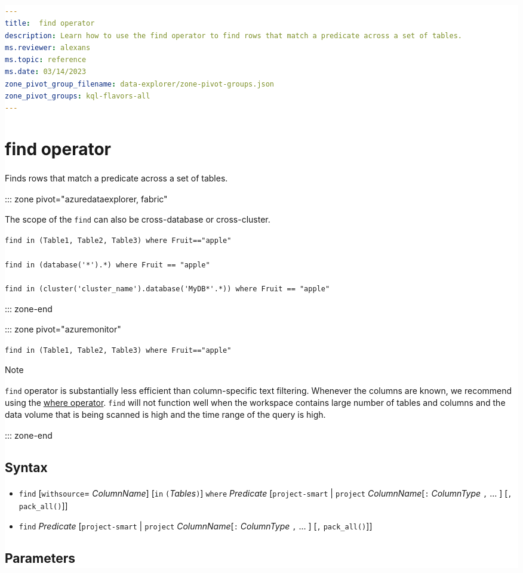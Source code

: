 ```yaml
---
title:  find operator
description: Learn how to use the find operator to find rows that match a predicate across a set of tables.
ms.reviewer: alexans
ms.topic: reference
ms.date: 03/14/2023
zone_pivot_group_filename: data-explorer/zone-pivot-groups.json
zone_pivot_groups: kql-flavors-all
---
```

# find operator

Finds rows that match a predicate across a set of tables.

::: zone pivot="azuredataexplorer, fabric"

The scope of the `find` can also be cross-database or cross-cluster.

```kusto
find in (Table1, Table2, Table3) where Fruit=="apple"

find in (database('*').*) where Fruit == "apple"

find in (cluster('cluster_name').database('MyDB*'.*)) where Fruit == "apple"
```

::: zone-end

::: zone pivot="azuremonitor"

```kusto
find in (Table1, Table2, Table3) where Fruit=="apple"
```

> [!NOTE]
> `find` operator is substantially less efficient than column-specific text filtering. Whenever the columns are known, we recommend using the [where operator](whereoperator.md). `find` will not function well when the workspace contains large number of tables and columns and the data volume that is being scanned is high and the time range of the query is high.

::: zone-end

## Syntax

* `find` [`withsource`= *ColumnName*] [`in` `(`*Tables*`)`] `where` *Predicate* [`project-smart` | `project` *ColumnName*[`:` *ColumnType* `,` ... ] [`,` `pack_all()`]]

* `find` *Predicate* [`project-smart` | `project` *ColumnName*[`:` *ColumnType* `,` ... ] [`,` `pack_all()`]]

## Parameters
